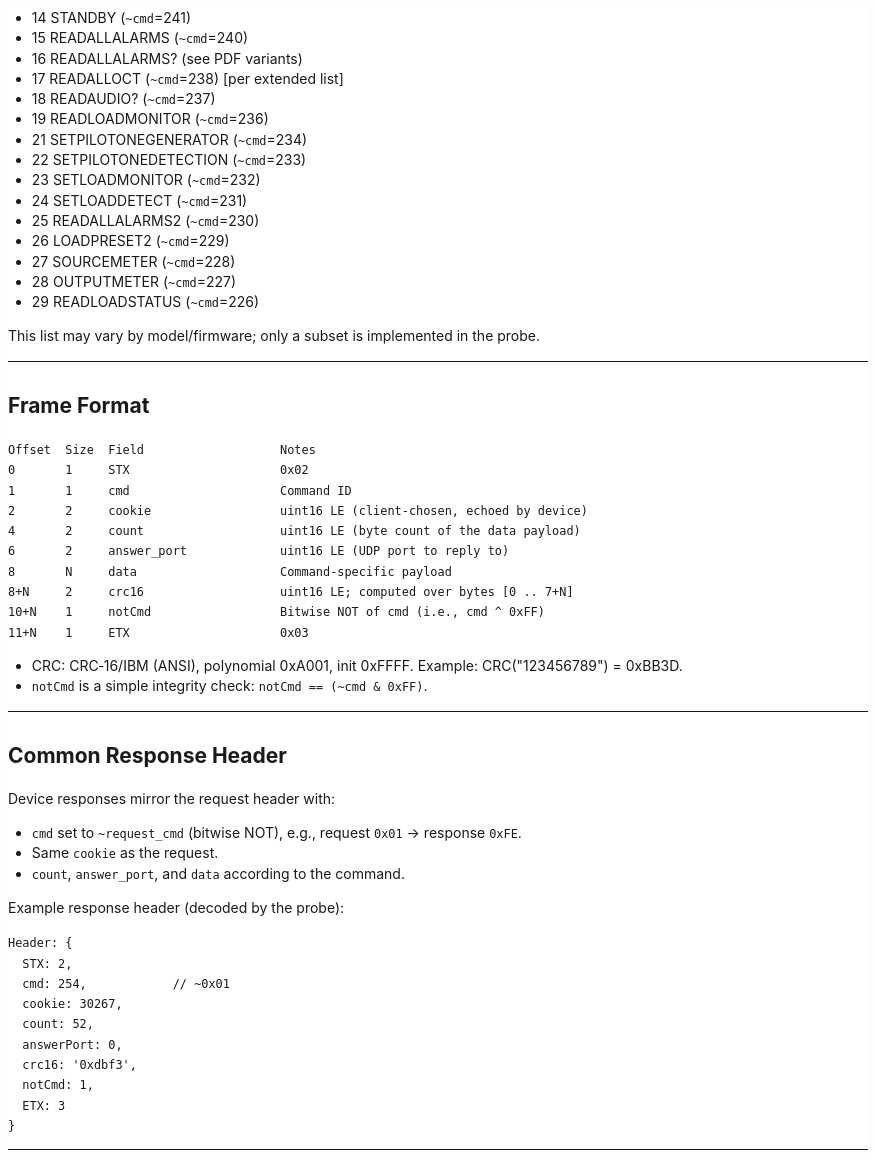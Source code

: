 - 14 STANDBY (`~cmd`=241)
- 15 READALLALARMS (`~cmd`=240)
- 16 READALLALARMS? (see PDF variants)
- 17 READALLOCT (`~cmd`=238) [per extended list]
- 18 READAUDIO? (`~cmd`=237)
- 19 READLOADMONITOR (`~cmd`=236)
- 21 SETPILOTONEGENERATOR (`~cmd`=234)
- 22 SETPILOTONEDETECTION (`~cmd`=233)
- 23 SETLOADMONITOR (`~cmd`=232)
- 24 SETLOADDETECT (`~cmd`=231)
- 25 READALLALARMS2 (`~cmd`=230)
- 26 LOADPRESET2 (`~cmd`=229)
- 27 SOURCEMETER (`~cmd`=228)
- 28 OUTPUTMETER (`~cmd`=227)
- 29 READLOADSTATUS (`~cmd`=226)

This list may vary by model/firmware; only a subset is implemented in the probe.

---

## Frame Format

```
Offset  Size  Field                   Notes
0       1     STX                     0x02
1       1     cmd                     Command ID
2       2     cookie                  uint16 LE (client-chosen, echoed by device)
4       2     count                   uint16 LE (byte count of the data payload)
6       2     answer_port             uint16 LE (UDP port to reply to)
8       N     data                    Command-specific payload
8+N     2     crc16                   uint16 LE; computed over bytes [0 .. 7+N]
10+N    1     notCmd                  Bitwise NOT of cmd (i.e., cmd ^ 0xFF)
11+N    1     ETX                     0x03
```

- CRC: CRC‑16/IBM (ANSI), polynomial 0xA001, init 0xFFFF. Example: CRC("123456789") = 0xBB3D.
- `notCmd` is a simple integrity check: `notCmd == (~cmd & 0xFF)`.

---

## Common Response Header

Device responses mirror the request header with:

- `cmd` set to `~request_cmd` (bitwise NOT), e.g., request `0x01` → response `0xFE`.
- Same `cookie` as the request.
- `count`, `answer_port`, and `data` according to the command.

Example response header (decoded by the probe):

```
Header: {
  STX: 2,
  cmd: 254,            // ~0x01
  cookie: 30267,
  count: 52,
  answerPort: 0,
  crc16: '0xdbf3',
  notCmd: 1,
  ETX: 3
}
```

---